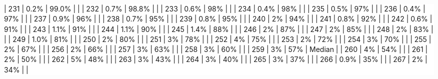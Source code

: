 | 231 | 0.2% | 99.0% |  |
| 232 | 0.7% | 98.8% |  |
| 233 | 0.6% | 98% |  |
| 234 | 0.4% | 98% |  |
| 235 | 0.5% | 97% |  |
| 236 | 0.4% | 97% |  |
| 237 | 0.9% | 96% |  |
| 238 | 0.7% | 95% |  |
| 239 | 0.8% | 95% |  |
| 240 | 2% | 94% |  |
| 241 | 0.8% | 92% |  |
| 242 | 0.6% | 91% |  |
| 243 | 1.1% | 91% |  |
| 244 | 1.1% | 90% |  |
| 245 | 1.4% | 88% |  |
| 246 | 2% | 87% |  |
| 247 | 2% | 85% |  |
| 248 | 2% | 83% |  |
| 249 | 1.0% | 81% |  |
| 250 | 2% | 80% |  |
| 251 | 3% | 78% |  |
| 252 | 4% | 75% |  |
| 253 | 2% | 72% |  |
| 254 | 3% | 70% |  |
| 255 | 2% | 67% |  |
| 256 | 2% | 66% |  |
| 257 | 3% | 63% |  |
| 258 | 3% | 60% |  |
| 259 | 3% | 57% | Median |
| 260 | 4% | 54% |  |
| 261 | 2% | 50% |  |
| 262 | 5% | 48% |  |
| 263 | 3% | 43% |  |
| 264 | 3% | 40% |  |
| 265 | 3% | 37% |  |
| 266 | 0.9% | 35% |  |
| 267 | 2% | 34% |  |